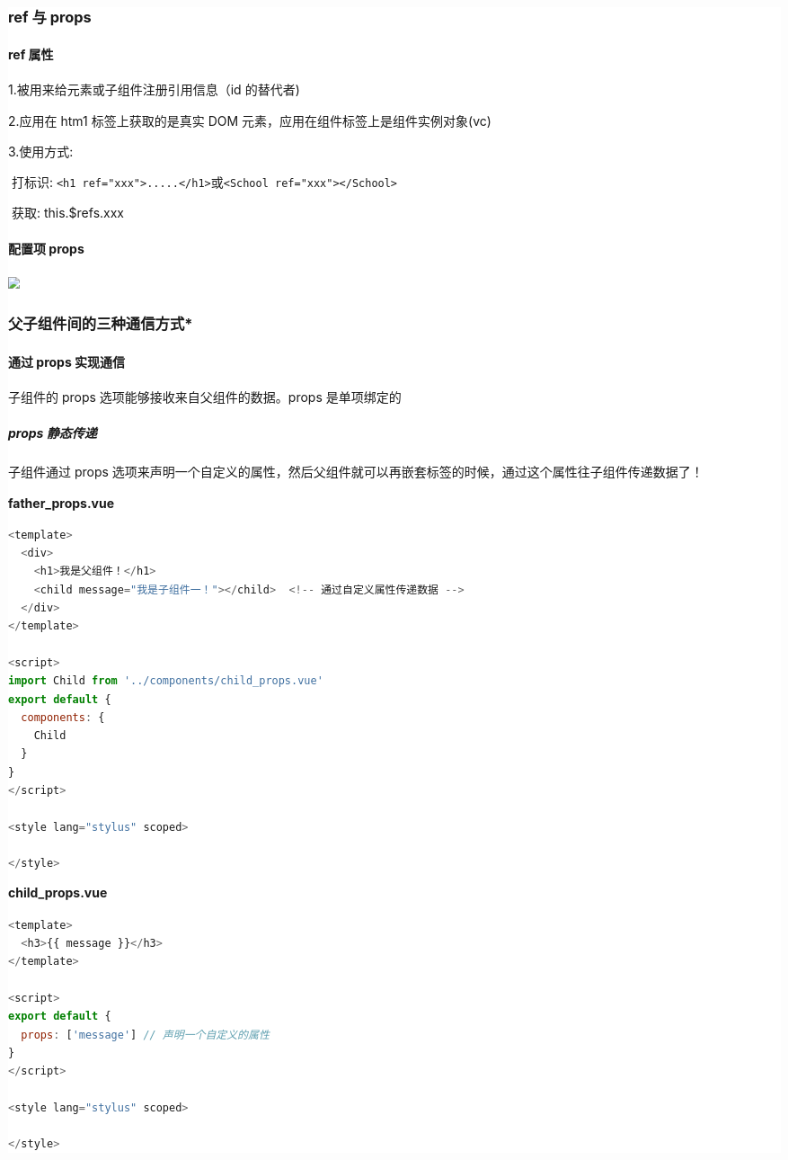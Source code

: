 ### ref 与 props

#### ref 属性

1.被用来给元素或子组件注册引用信息（id 的替代者)

2.应用在 htm1 标签上获取的是真实 DOM 元素，应用在组件标签上是组件实例对象(vc)

3.使用方式:

​ 打标识: `<h1 ref="xxx">.....</h1>`或`<School ref="xxx"></School>`

​ 获取: this.$refs.xxx

#### 配置项 props

<img src="https://cdn.jsdelivr.net/gh/1405720461/blog_img@main/study/7.webp" style="zoom: 80%;" />

### 父子组件间的三种通信方式\*

#### 通过 props 实现通信

子组件的 props 选项能够接收来自父组件的数据。props 是单项绑定的

##### props 静态传递

子组件通过 props 选项来声明一个自定义的属性，然后父组件就可以再嵌套标签的时候，通过这个属性往子组件传递数据了！

**father_props.vue**

```js
<template>
  <div>
    <h1>我是父组件！</h1>
    <child message="我是子组件一！"></child>  <!-- 通过自定义属性传递数据 -->
  </div>
</template>

<script>
import Child from '../components/child_props.vue'
export default {
  components: {
    Child
  }
}
</script>

<style lang="stylus" scoped>

</style>
```

**child_props.vue**

```js
<template>
  <h3>{{ message }}</h3>
</template>

<script>
export default {
  props: ['message'] // 声明一个自定义的属性
}
</script>

<style lang="stylus" scoped>

</style>
```

[前端部署]: https://www.bilibili.com/video/BV1Zy4y1K7SH?p=133&spm_id_from=pageDriver&vd_source=e754d95b996bf636e1256b88397221dd